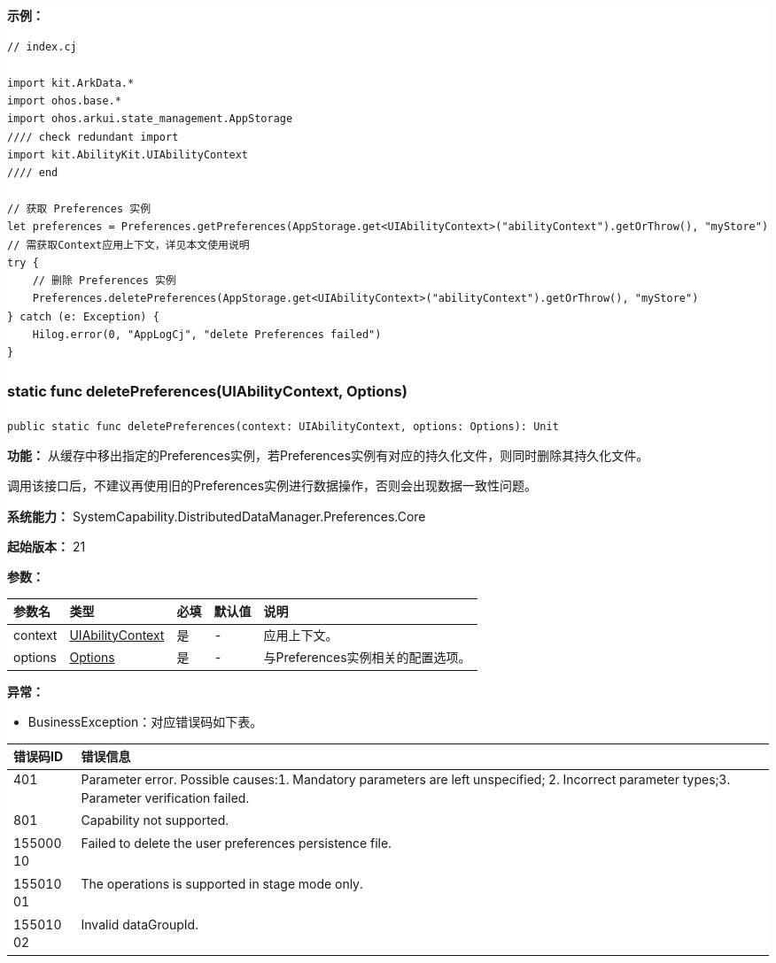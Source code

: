 **示例：**



```cangjie
// index.cj

import kit.ArkData.*
import ohos.base.*
import ohos.arkui.state_management.AppStorage
//// check redundant import
import kit.AbilityKit.UIAbilityContext
//// end

// 获取 Preferences 实例
let preferences = Preferences.getPreferences(AppStorage.get<UIAbilityContext>("abilityContext").getOrThrow(), "myStore")  // 需获取Context应用上下文，详见本文使用说明
try {
    // 删除 Preferences 实例
    Preferences.deletePreferences(AppStorage.get<UIAbilityContext>("abilityContext").getOrThrow(), "myStore")
} catch (e: Exception) {
    Hilog.error(0, "AppLogCj", "delete Preferences failed")
}
```

### static func deletePreferences(UIAbilityContext, Options)

```cangjie
public static func deletePreferences(context: UIAbilityContext, options: Options): Unit
```

**功能：** 从缓存中移出指定的Preferences实例，若Preferences实例有对应的持久化文件，则同时删除其持久化文件。

调用该接口后，不建议再使用旧的Preferences实例进行数据操作，否则会出现数据一致性问题。

**系统能力：** SystemCapability.DistributedDataManager.Preferences.Core

**起始版本：** 21

**参数：**

|参数名|类型|必填|默认值|说明|
|:---|:---|:---|:---|:---|
|context|[UIAbilityContext](../AbilityKit/cj-apis-ability.md#class-uiabilitycontext)|是|-|应用上下文。|
|options|[Options](#class-options)|是|-|与Preferences实例相关的配置选项。|

**异常：**

- BusinessException：对应错误码如下表。

| 错误码ID | 错误信息 |
| :---- | :--- |
| 401 | Parameter error. Possible causes:1. Mandatory parameters are left unspecified; 2. Incorrect parameter types;3. Parameter verification failed. |
| 801 | Capability not supported. |
| 15500010 | Failed to delete the user preferences persistence file. |
| 15501001 | The operations is supported in stage mode only. |
| 15501002 | Invalid dataGroupId. |

